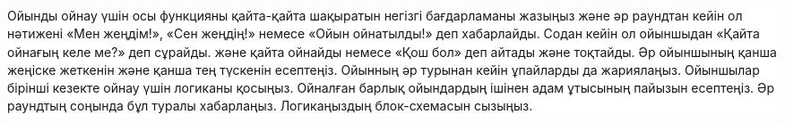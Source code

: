 Ойынды ойнау үшін осы функцияны қайта-қайта шақыратын негізгі бағдарламаны жазыңыз және әр раундтан кейін ол нәтижені «Мен жеңдім!», «Сен жеңдің!» немесе «Ойын ойнатылды!» деп хабарлайды. Содан кейін ол ойыншыдан «Қайта ойнағың келе ме?» деп сұрайды. және қайта ойнайды немесе «Қош бол» деп айтады және тоқтайды.
Әр ойыншының қанша жеңіске жеткенін және қанша тең түскенін есептеңіз. Ойынның әр турынан кейін ұпайларды да жариялаңыз.
Ойыншылар бірінші кезекте ойнау үшін логиканы қосыңыз.
Ойналған барлық ойындардың ішінен адам ұтысының пайызын есептеңіз. Әр раундтың соңында бұл туралы хабарлаңыз.
Логикаңыздың блок-схемасын сызыңыз.
